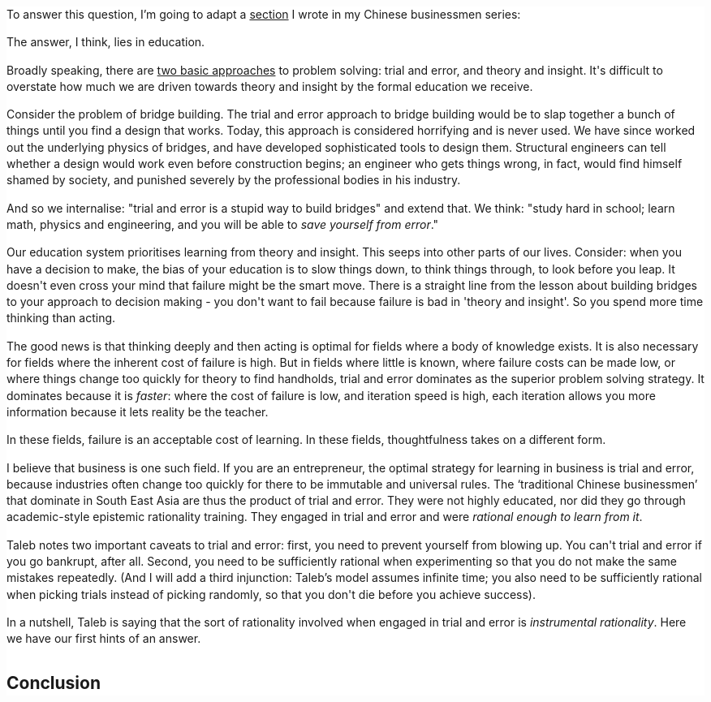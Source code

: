 To answer this question, I’m going to adapt a [section](https://commoncog.com/chinese-businessmen-let-reality-be-the-teacher/#the-two-approaches-to-problem-solving) I wrote in my Chinese businessmen series:

The answer, I think, lies in education.

Broadly speaking, there are [two basic approaches](https://en.wikipedia.org/wiki/Trial_and_error?ref=commoncog.com) to problem solving: trial and error, and theory and insight. It's difficult to overstate how much we are driven towards theory and insight by the formal education we receive.

Consider the problem of bridge building. The trial and error approach to bridge building would be to slap together a bunch of things until you find a design that works. Today, this approach is considered horrifying and is never used. We have since worked out the underlying physics of bridges, and have developed sophisticated tools to design them. Structural engineers can tell whether a design would work even before construction begins; an engineer who gets things wrong, in fact, would find himself shamed by society, and punished severely by the professional bodies in his industry.

And so we internalise: "trial and error is a stupid way to build bridges" and extend that. We think: "study hard in school; learn math, physics and engineering, and you will be able to *save yourself from error*."

Our education system prioritises learning from theory and insight. This seeps into other parts of our lives. Consider: when you have a decision to make, the bias of your education is to slow things down, to think things through, to look before you leap. It doesn't even cross your mind that failure might be the smart move. There is a straight line from the lesson about building bridges to your approach to decision making - you don't want to fail because failure is bad in 'theory and insight'. So you spend more time thinking than acting.

The good news is that thinking deeply and then acting is optimal for fields where a body of knowledge exists. It is also necessary for fields where the inherent cost of failure is high. But in fields where little is known, where failure costs can be made low, or where things change too quickly for theory to find handholds, trial and error dominates as the superior problem solving strategy. It dominates because it is *faster*: where the cost of failure is low, and iteration speed is high, each iteration allows you more information because it lets reality be the teacher.

In these fields, failure is an acceptable cost of learning. In these fields, thoughtfulness takes on a different form.

I believe that business is one such field. If you are an entrepreneur, the optimal strategy for learning in business is trial and error, because industries often change too quickly for there to be immutable and universal rules. The ‘traditional Chinese businessmen’ that dominate in South East Asia are thus the product of trial and error. They were not highly educated, nor did they go through academic-style epistemic rationality training. They engaged in trial and error and were *rational enough to learn from it*.

Taleb notes two important caveats to trial and error: first, you need to prevent yourself from blowing up. You can't trial and error if you go bankrupt, after all. Second, you need to be sufficiently rational when experimenting so that you do not make the same mistakes repeatedly. (And I will add a third injunction: Taleb’s model assumes infinite time; you also need to be sufficiently rational when picking trials instead of picking randomly, so that you don't die before you achieve success).

In a nutshell, Taleb is saying that the sort of rationality involved when engaged in trial and error is *instrumental rationality*. Here we have our first hints of an answer.

## Conclusion
